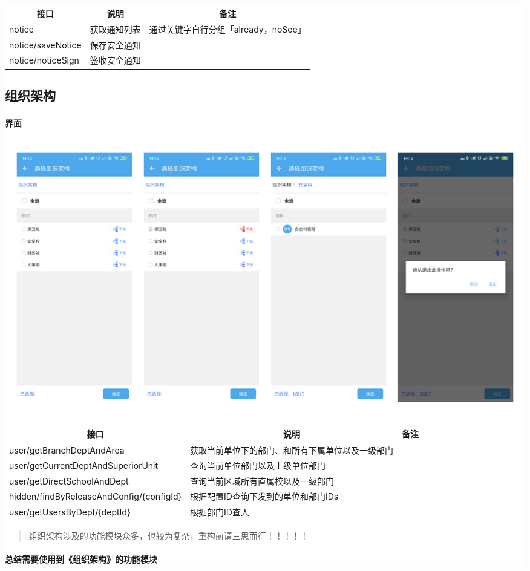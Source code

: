 | 接口              | 说明         | 备注                                 |
| ----------------- | ------------ | ------------------------------------ |
| notice            | 获取通知列表 | 通过关键字自行分组「already，noSee」 |
| notice/saveNotice | 保存安全通知 |                                      |
| notice/noticeSign | 签收安全通知 |                                      |

## 组织架构

#### 界面

![](./screenshot/组织架构.png)

| 接口                                     | 说明                                             | 备注 |
| ---------------------------------------- | ------------------------------------------------ | ---- |
| user/getBranchDeptAndArea                | 获取当前单位下的部门、和所有下属单位以及一级部门 |      |
| user/getCurrentDeptAndSuperiorUnit       | 查询当前单位部门以及上级单位部门                 |      |
| user/getDirectSchoolAndDept              | 查询当前区域所有直属校以及一级部门               |      |
| hidden/findByReleaseAndConfig/{configId} | 根据配置ID查询下发到的单位和部门IDs              |      |
| user/getUsersByDept/{deptId}             | 根据部门ID查人                                   |      |

> 组织架构涉及的功能模块众多，也较为复杂，重构前请三思而行！！！！！

#### 总结需要使用到《组织架构》的功能模块
